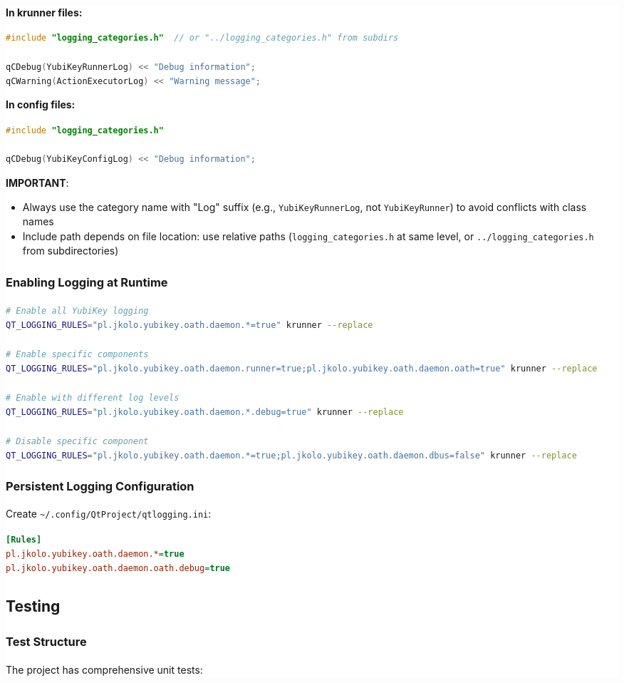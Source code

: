 **In krunner files:**
```cpp
#include "logging_categories.h"  // or "../logging_categories.h" from subdirs

qCDebug(YubiKeyRunnerLog) << "Debug information";
qCWarning(ActionExecutorLog) << "Warning message";
```

**In config files:**
```cpp
#include "logging_categories.h"

qCDebug(YubiKeyConfigLog) << "Debug information";
```

**IMPORTANT**:
- Always use the category name with "Log" suffix (e.g., `YubiKeyRunnerLog`, not `YubiKeyRunner`) to avoid conflicts with class names
- Include path depends on file location: use relative paths (`logging_categories.h` at same level, or `../logging_categories.h` from subdirectories)

### Enabling Logging at Runtime

```bash
# Enable all YubiKey logging
QT_LOGGING_RULES="pl.jkolo.yubikey.oath.daemon.*=true" krunner --replace

# Enable specific components
QT_LOGGING_RULES="pl.jkolo.yubikey.oath.daemon.runner=true;pl.jkolo.yubikey.oath.daemon.oath=true" krunner --replace

# Enable with different log levels
QT_LOGGING_RULES="pl.jkolo.yubikey.oath.daemon.*.debug=true" krunner --replace

# Disable specific component
QT_LOGGING_RULES="pl.jkolo.yubikey.oath.daemon.*=true;pl.jkolo.yubikey.oath.daemon.dbus=false" krunner --replace
```

### Persistent Logging Configuration

Create `~/.config/QtProject/qtlogging.ini`:
```ini
[Rules]
pl.jkolo.yubikey.oath.daemon.*=true
pl.jkolo.yubikey.oath.daemon.oath.debug=true
```

## Testing

### Test Structure

The project has comprehensive unit tests:
